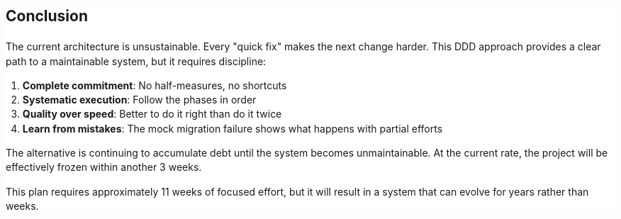 ## Conclusion

The current architecture is unsustainable. Every "quick fix" makes the next change harder. This DDD approach provides a clear path to a maintainable system, but it requires discipline:

1. **Complete commitment**: No half-measures, no shortcuts
2. **Systematic execution**: Follow the phases in order
3. **Quality over speed**: Better to do it right than do it twice
4. **Learn from mistakes**: The mock migration failure shows what happens with partial efforts

The alternative is continuing to accumulate debt until the system becomes unmaintainable. At the current rate, the project will be effectively frozen within another 3 weeks.

This plan requires approximately 11 weeks of focused effort, but it will result in a system that can evolve for years rather than weeks.